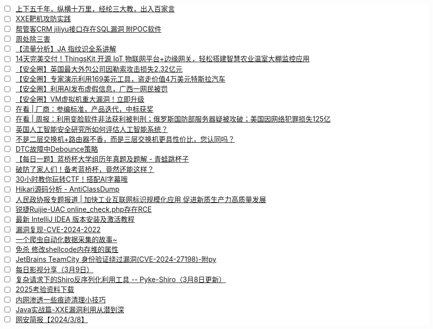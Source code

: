   - [ ] [上下五千年，纵横十万里，经纶三大教，出入百家言](https://mp.weixin.qq.com/s?__biz=Mzg5NTU2NjA1Mw==&mid=2247491696&idx=3&sn=ec913eb2428e0d3e3f35b03b5ccfca8a)
  - [ ] [XXE靶机攻防实践](https://mp.weixin.qq.com/s?__biz=Mzg4MTU4NTc2Nw==&mid=2247491183&idx=1&sn=e979e15326715fc38f399920e64baadd)
  - [ ] [帮管客CRM jiliyu接口存在SQL漏洞 附POC软件](https://mp.weixin.qq.com/s?__biz=MzIxMjEzMDkyMA==&mid=2247485524&idx=1&sn=677302fa74ebb64eacd4d41198329aae)
  - [ ] [周处除三害](https://mp.weixin.qq.com/s?__biz=MzUzMjQyMDE3Ng==&mid=2247487211&idx=1&sn=a8f8204ed3fabc6bb516ac701c1c80f1)
  - [ ] [【流量分析】JA 指纹识全系讲解](https://mp.weixin.qq.com/s?__biz=MzUyMTE0MDQ0OA==&mid=2247493552&idx=1&sn=9caa595cbb915db945a9606b6de3ba29)
  - [ ] [14天完美交付！ThingsKit 开源 IoT 物联网平台+边缘网关，轻松搭建智慧农业温室大棚监控应用](https://mp.weixin.qq.com/s?__biz=MjM5OTA4MzA0MA==&mid=2454933167&idx=1&sn=4f3df0fe739945d153f2ea471fe1f71a)
  - [ ] [【安全圈】英国最大外包公司因勒索攻击损失2.32亿元](https://mp.weixin.qq.com/s?__biz=MzIzMzE4NDU1OQ==&mid=2652055476&idx=4&sn=d2a1b8688cf8f9a2287d7db41efc8e6e)
  - [ ] [【安全圈】专家演示利用169美元工具，盗走价值4万美元特斯拉汽车](https://mp.weixin.qq.com/s?__biz=MzIzMzE4NDU1OQ==&mid=2652055476&idx=2&sn=79d600c5d7bb2e9c8bd3ae6e6ebc5daa)
  - [ ] [【安全圈】利用AI发布虚假信息，广西一网民被罚](https://mp.weixin.qq.com/s?__biz=MzIzMzE4NDU1OQ==&mid=2652055476&idx=3&sn=f85500460874499944e599d37a5b4e11)
  - [ ] [【安全圈】VM虚拟机重大漏洞！立即升级](https://mp.weixin.qq.com/s?__biz=MzIzMzE4NDU1OQ==&mid=2652055476&idx=1&sn=e2cf122361637a74206b3ee986ca6cdb)
  - [ ] [在看 | 厂商：参编标准，产品迭代，中标获奖](https://mp.weixin.qq.com/s?__biz=MzU5ODgzNTExOQ==&mid=2247617696&idx=2&sn=d02449d0d1bd2bf5114cbc5af64c189b)
  - [ ] [在看 | 周报：利用变脸软件非法获利被判刑；俄罗斯国防部服务器疑被攻破；美国因网络犯罪损失125亿](https://mp.weixin.qq.com/s?__biz=MzU5ODgzNTExOQ==&mid=2247617696&idx=1&sn=9175b70a896fba12e89034a4ff6ac36c)
  - [ ] [英国人工智能安全研究所如何评估人工智能系统？](https://mp.weixin.qq.com/s?__biz=MzI1OTExNDY1NQ==&mid=2651611104&idx=1&sn=4cd13717cea3a8fb3426495e6f722cf5)
  - [ ] [不是二层交换机+路由器不香，而是三层交换机更具性价比，您认同吗？](https://mp.weixin.qq.com/s?__biz=MzIyMzIwNzAxMQ==&mid=2649456690&idx=1&sn=396d2f89e4e3d1c26fddd09b107438ec)
  - [ ] [DTC故障中Debounce策略](https://mp.weixin.qq.com/s?__biz=MzIzOTc2OTAxMg==&mid=2247534461&idx=1&sn=20caea2180fea3a401243261b40517a0)
  - [ ] [【每日一题】蓝桥杯大学组历年真题及题解 - 青蛙跳杯子](https://mp.weixin.qq.com/s?__biz=MzkwODM4NDM5OA==&mid=2247516620&idx=2&sn=36bbfadd09ee62de5bf2b68bb92a30ff)
  - [ ] [破防了家人们！备考蓝桥杯，竟然还能这样？](https://mp.weixin.qq.com/s?__biz=MzkwODM4NDM5OA==&mid=2247516620&idx=1&sn=aac4ac3ac6eaea7a15eedd3ade8de7cf)
  - [ ] [30小时教你玩转CTF！搭配AI字幕哦](https://mp.weixin.qq.com/s?__biz=MjM5NTc2MDYxMw==&mid=2458545483&idx=2&sn=1fbb3e4b914b17ff4678b95641615281)
  - [ ] [Hikari源码分析 - AntiClassDump](https://mp.weixin.qq.com/s?__biz=MjM5NTc2MDYxMw==&mid=2458545483&idx=1&sn=f563e7df11392e42521c3707655680c2)
  - [ ] [人民政协报专题报道 | 加快工业互联网标识规模化应用 促进新质生产力高质量发展](https://mp.weixin.qq.com/s?__biz=MzU1OTUxNTI1NA==&mid=2247569487&idx=1&sn=e48df7713f0928ec819514b25e2a1610)
  - [ ] [锐捷Ruijie-UAC online_check.php存在RCE](https://mp.weixin.qq.com/s?__biz=MjM5MTg0Nzk5Nw==&mid=2247484555&idx=1&sn=0735de28b6845a595fd79aca44f6a196)
  - [ ] [最新 IntelliJ IDEA 版本安装及激活教程](https://mp.weixin.qq.com/s?__biz=Mzg5NDU1MDc1OA==&mid=2247485096&idx=1&sn=69c4203bde239626bd71046553b87719)
  - [ ] [漏洞复现-CVE-2024-2022](https://mp.weixin.qq.com/s?__biz=Mzg5NDU1MDc1OA==&mid=2247485096&idx=2&sn=d20f5eab117dd0ad2645ecfdd96f45c0)
  - [ ] [一个爬虫自动化数据采集的故事~](https://mp.weixin.qq.com/s?__biz=MzU5NTcyMDc1Ng==&mid=2247491786&idx=1&sn=e5e06deccdc85d6f7566f35b3f1bd1ce)
  - [ ] [免杀 修改shellcode内存堆的属性](https://mp.weixin.qq.com/s?__biz=Mzk0MzU5NTg1Ng==&mid=2247483883&idx=1&sn=0f6f96ef3a42f5dac2dfc84ffc5dff4c)
  - [ ] [JetBrains TeamCity 身份验证绕过漏洞(CVE-2024-27198)-附py](https://mp.weixin.qq.com/s?__biz=Mzg3ODk2OTcxMw==&mid=2247484875&idx=1&sn=e1f9743c511537551c84058cc9a964b7)
  - [ ] [每日影视分享（3月9日）](https://mp.weixin.qq.com/s?__biz=MzI4MDQ5MjY1Mg==&mid=2247512464&idx=3&sn=862de3fb2ceaadea24342c01856c1ba6)
  - [ ] [复杂请求下的Shiro反序列化利用工具 -- Pyke-Shiro（3月8日更新）](https://mp.weixin.qq.com/s?__biz=MzI4MDQ5MjY1Mg==&mid=2247512464&idx=1&sn=6062856a82da7224322bfd319333ab41)
  - [ ] [2025考验资料下载](https://mp.weixin.qq.com/s?__biz=MzI4MDQ5MjY1Mg==&mid=2247512464&idx=2&sn=23a8406ef442a33b142f2490dfb651cd)
  - [ ] [内网渗透一些痕迹清理小技巧](https://mp.weixin.qq.com/s?__biz=MzkxNDEwMDA4Mw==&mid=2247492117&idx=1&sn=5da6e69b7212f35fabb22a5c2ec2cb08)
  - [ ] [Java实战篇-XXE漏洞利用从潜到深](https://mp.weixin.qq.com/s?__biz=MzkyMjM5NDM3NQ==&mid=2247485493&idx=1&sn=98b08164437c89204bc9f29f886cbebc)
  - [ ] [网安简报【2024/3/8】](https://mp.weixin.qq.com/s?__biz=MzAxNzg3NzMyNQ==&mid=2247487341&idx=1&sn=947a8dacf980597d984dc662068d71e0)